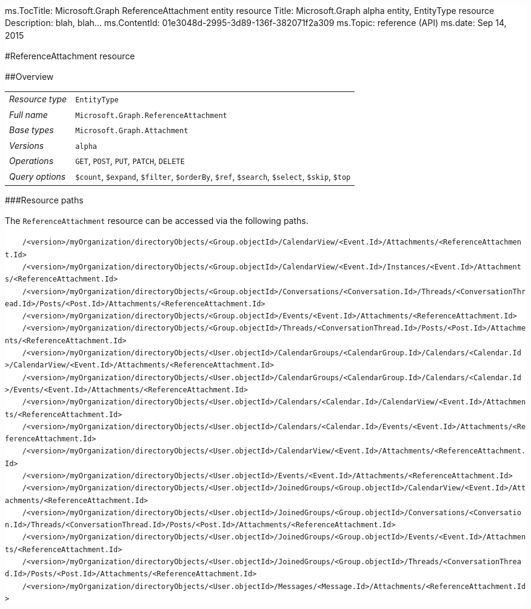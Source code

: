 ms.TocTitle: Microsoft.Graph ReferenceAttachment entity resource
Title: Microsoft.Graph alpha  entity, EntityType resource
Description: blah, blah...
ms.ContentId: 01e3048d-2995-3d89-136f-382071f2a309
ms.Topic: reference (API)
ms.date: Sep 14, 2015

#ReferenceAttachment resource

 



<a name="msg-entity-type-ReferenceAttachment"> </a>
##Overview

|  |  | 
| :-- | :-- | 
| _Resource type_ | `EntityType` | 
| _Full name_ | `Microsoft.Graph.ReferenceAttachment` | 
| _Base types_ | `Microsoft.Graph.Attachment` | 
| _Versions_ | `alpha` | 
| _Operations_ | `GET`, `POST`, `PUT`, `PATCH`, `DELETE` | 
| _Query options_ | `$count`, `$expand`, `$filter`, `$orderBy`, `$ref`, `$search`, `$select`, `$skip`, `$top` | 


###Resource paths

The `ReferenceAttachment` resource can be accessed via the following paths. 

```no-highlight
	/<version>/myOrganization/directoryObjects/<Group.objectId>/CalendarView/<Event.Id>/Attachments/<ReferenceAttachment.Id>
	/<version>/myOrganization/directoryObjects/<Group.objectId>/CalendarView/<Event.Id>/Instances/<Event.Id>/Attachments/<ReferenceAttachment.Id>
	/<version>/myOrganization/directoryObjects/<Group.objectId>/Conversations/<Conversation.Id>/Threads/<ConversationThread.Id>/Posts/<Post.Id>/Attachments/<ReferenceAttachment.Id>
	/<version>/myOrganization/directoryObjects/<Group.objectId>/Events/<Event.Id>/Attachments/<ReferenceAttachment.Id>
	/<version>/myOrganization/directoryObjects/<Group.objectId>/Threads/<ConversationThread.Id>/Posts/<Post.Id>/Attachments/<ReferenceAttachment.Id>
	/<version>/myOrganization/directoryObjects/<User.objectId>/CalendarGroups/<CalendarGroup.Id>/Calendars/<Calendar.Id>/CalendarView/<Event.Id>/Attachments/<ReferenceAttachment.Id>
	/<version>/myOrganization/directoryObjects/<User.objectId>/CalendarGroups/<CalendarGroup.Id>/Calendars/<Calendar.Id>/Events/<Event.Id>/Attachments/<ReferenceAttachment.Id>
	/<version>/myOrganization/directoryObjects/<User.objectId>/Calendars/<Calendar.Id>/CalendarView/<Event.Id>/Attachments/<ReferenceAttachment.Id>
	/<version>/myOrganization/directoryObjects/<User.objectId>/Calendars/<Calendar.Id>/Events/<Event.Id>/Attachments/<ReferenceAttachment.Id>
	/<version>/myOrganization/directoryObjects/<User.objectId>/CalendarView/<Event.Id>/Attachments/<ReferenceAttachment.Id>
	/<version>/myOrganization/directoryObjects/<User.objectId>/Events/<Event.Id>/Attachments/<ReferenceAttachment.Id>
	/<version>/myOrganization/directoryObjects/<User.objectId>/JoinedGroups/<Group.objectId>/CalendarView/<Event.Id>/Attachments/<ReferenceAttachment.Id>
	/<version>/myOrganization/directoryObjects/<User.objectId>/JoinedGroups/<Group.objectId>/Conversations/<Conversation.Id>/Threads/<ConversationThread.Id>/Posts/<Post.Id>/Attachments/<ReferenceAttachment.Id>
	/<version>/myOrganization/directoryObjects/<User.objectId>/JoinedGroups/<Group.objectId>/Events/<Event.Id>/Attachments/<ReferenceAttachment.Id>
	/<version>/myOrganization/directoryObjects/<User.objectId>/JoinedGroups/<Group.objectId>/Threads/<ConversationThread.Id>/Posts/<Post.Id>/Attachments/<ReferenceAttachment.Id>
	/<version>/myOrganization/directoryObjects/<User.objectId>/Messages/<Message.Id>/Attachments/<ReferenceAttachment.Id>
```